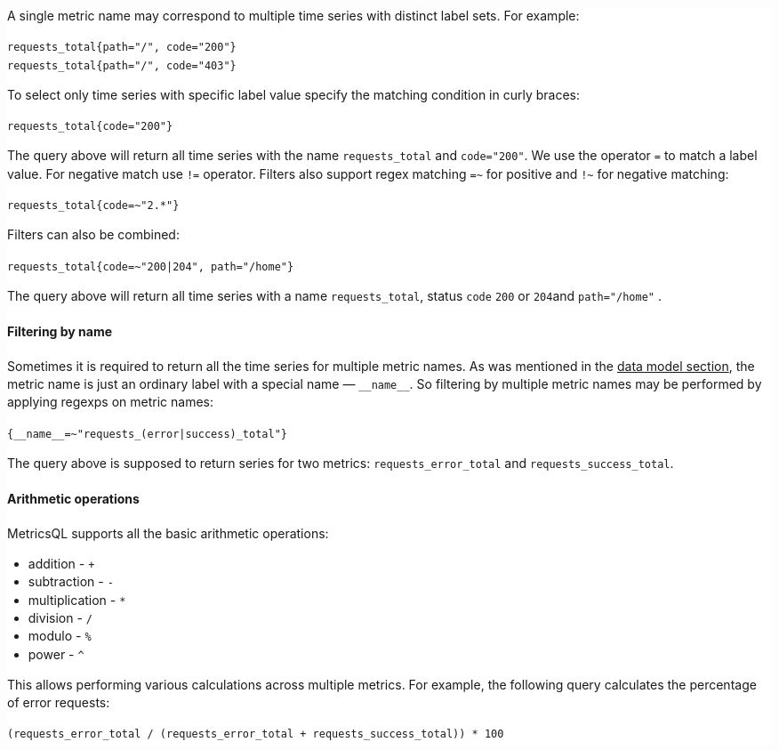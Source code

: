 A single metric name may correspond to multiple time series with distinct label sets. For example:

```metricsql
requests_total{path="/", code="200"} 
requests_total{path="/", code="403"} 
```

To select only time series with specific label value specify the matching condition in curly braces:

```metricsql
requests_total{code="200"} 
```

The query above will return all time series with the name `requests_total` and `code="200"`. We use the operator `=` to match a label value. For negative match use `!=` operator. Filters also support regex matching `=~` for positive and `!~` for negative matching:

```metricsql
requests_total{code=~"2.*"}
```

Filters can also be combined:

```metricsql
requests_total{code=~"200|204", path="/home"}
```

The query above will return all time series with a name `requests_total`, status `code` `200` or `204`and `path="/home"` .

#### **Filtering by name**

Sometimes it is required to return all the time series for multiple metric names. As was mentioned in the [data model section](https://docs.victoriametrics.com/keyConcepts.html#data-model), the metric name is just an ordinary label with a special name — `__name__`. So filtering by multiple metric names may be performed by applying regexps on metric names:

```metricsql
{__name__=~"requests_(error|success)_total"}
```

The query above is supposed to return series for two metrics: `requests_error_total` and `requests_success_total`.

#### **Arithmetic operations**

MetricsQL supports all the basic arithmetic operations:

* addition - `+`
* subtraction - `-`
* multiplication - `*`
* division - `/`
* modulo - `%`
* power - `^`

This allows performing various calculations across multiple metrics. For example, the following query calculates the percentage of error requests:

```metricsql
(requests_error_total / (requests_error_total + requests_success_total)) * 100
```
